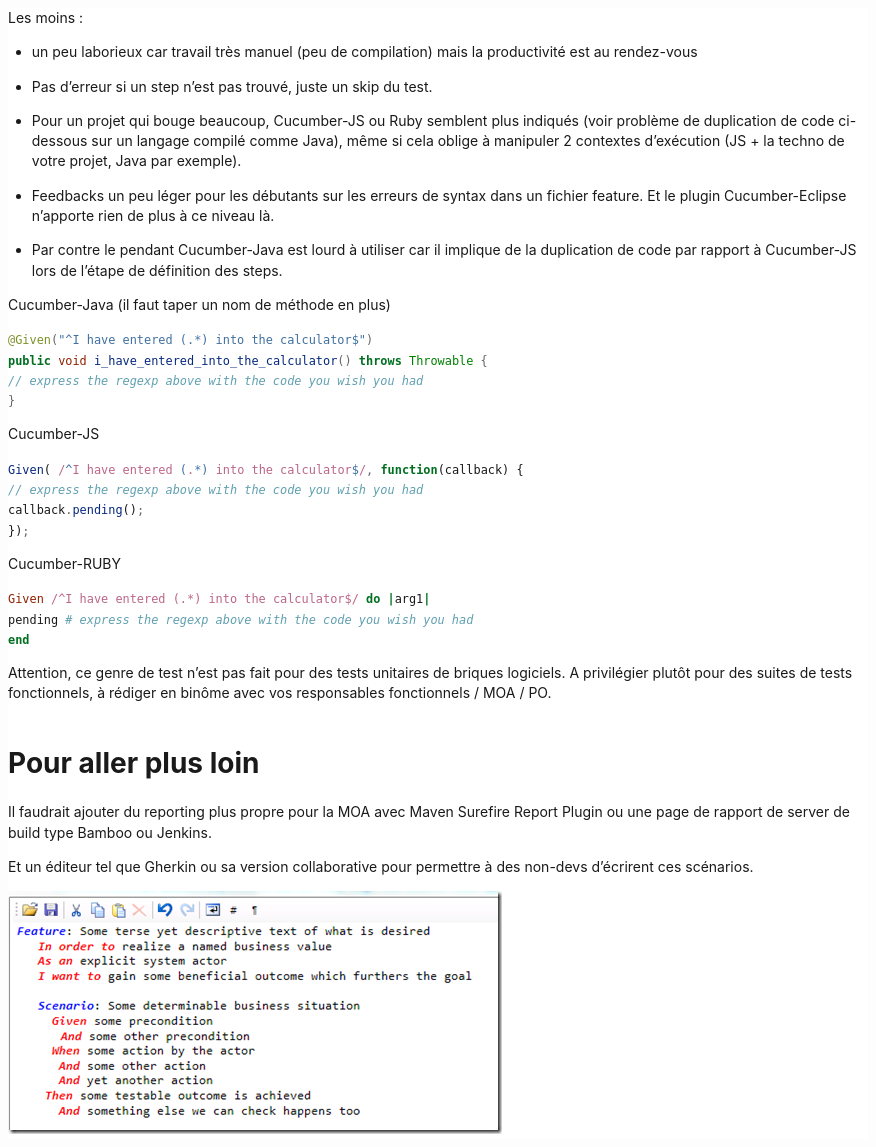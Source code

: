 Les moins :
 
* un peu laborieux car travail très manuel (peu de compilation) mais la productivité est au rendez-vous
* Pas d’erreur si un step n’est pas trouvé, juste un skip du test.
* Pour un projet qui bouge beaucoup, Cucumber-JS ou Ruby semblent plus indiqués (voir problème de duplication de code ci-dessous sur un langage compilé comme Java), même si cela oblige à manipuler 2 contextes d’exécution (JS + la techno de votre projet, Java par exemple).
* Feedbacks un peu léger pour les débutants sur les erreurs de syntax dans un fichier feature. Et le plugin Cucumber-Eclipse n’apporte rien de plus à ce niveau là.
 
* Par contre le pendant Cucumber-Java est lourd à utiliser car il implique de la duplication de code par rapport à Cucumber-JS lors de l’étape de définition des steps.
 
Cucumber-Java (il faut taper un nom de méthode en plus)
 
```java
@Given("^I have entered (.*) into the calculator$")
public void i_have_entered_into_the_calculator() throws Throwable {
// express the regexp above with the code you wish you had
}
```
 
Cucumber-JS
 
```javascript
Given( /^I have entered (.*) into the calculator$/, function(callback) {
// express the regexp above with the code you wish you had
callback.pending();
});
```
 
Cucumber-RUBY
 
```ruby
Given /^I have entered (.*) into the calculator$/ do |arg1|
pending # express the regexp above with the code you wish you had
end
```
 
Attention, ce genre de test n’est pas fait pour des tests unitaires de briques logiciels. A privilégier plutôt pour des suites de tests fonctionnels, à rédiger en binôme avec vos responsables fonctionnels / MOA / PO.
 
# Pour aller plus loin
 
Il faudrait ajouter du reporting plus propre pour la MOA avec Maven Surefire Report Plugin ou une page de rapport de server de build type Bamboo ou Jenkins.
 
Et un éditeur tel que Gherkin ou sa version collaborative pour permettre à des non-devs d’écrirent ces scénarios.
 
![alt text](/upload/160523003208566.png)
 